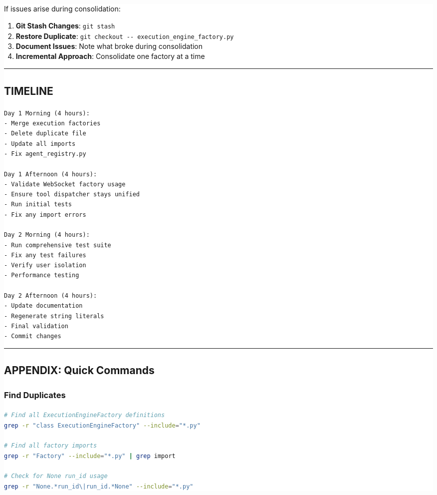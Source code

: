 If issues arise during consolidation:

1. **Git Stash Changes**: `git stash`
2. **Restore Duplicate**: `git checkout -- execution_engine_factory.py`
3. **Document Issues**: Note what broke during consolidation
4. **Incremental Approach**: Consolidate one factory at a time

---

## TIMELINE

```
Day 1 Morning (4 hours):
- Merge execution factories
- Delete duplicate file
- Update all imports
- Fix agent_registry.py

Day 1 Afternoon (4 hours):
- Validate WebSocket factory usage
- Ensure tool dispatcher stays unified
- Run initial tests
- Fix any import errors

Day 2 Morning (4 hours):
- Run comprehensive test suite
- Fix any test failures
- Verify user isolation
- Performance testing

Day 2 Afternoon (4 hours):
- Update documentation
- Regenerate string literals
- Final validation
- Commit changes
```

---

## APPENDIX: Quick Commands

### Find Duplicates
```bash
# Find all ExecutionEngineFactory definitions
grep -r "class ExecutionEngineFactory" --include="*.py"

# Find all factory imports
grep -r "Factory" --include="*.py" | grep import

# Check for None run_id usage
grep -r "None.*run_id\|run_id.*None" --include="*.py"
```
